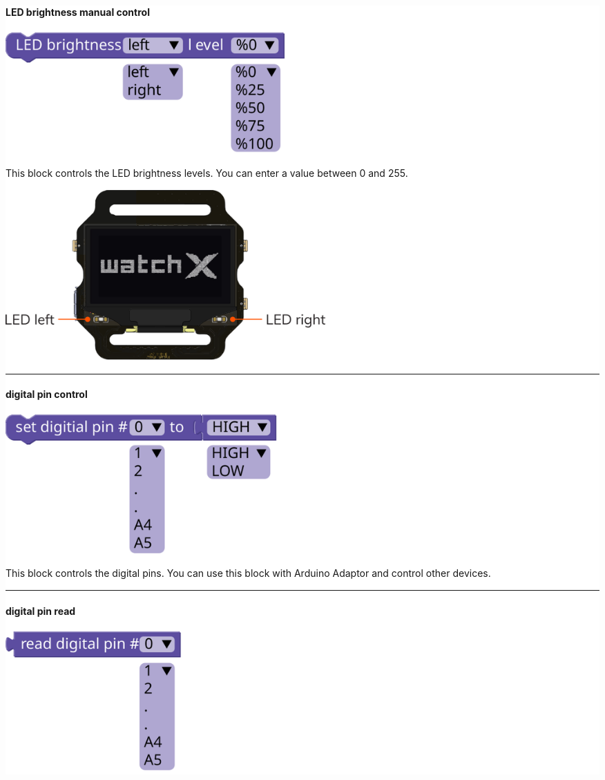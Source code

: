 
#### **LED brightness manual control**
<img src="img/Blocks/Input_Output_5.svg" width="100%"><br/>

This block controls the LED brightness levels. You can enter a value between 0 and 255.

<img src="img/Blocks/watchX_LED_diagram.svg" width="100%"><br/>

---

#### **digital pin control**
<img src="img/Blocks/Input_Output_6.svg" width="100%"><br/>

This block controls the digital pins. You can use this block with Arduino Adaptor and control other devices.

---

#### **digital pin read**
<img src="img/Blocks/Input_Output_7.svg" width="100%"><br/>
